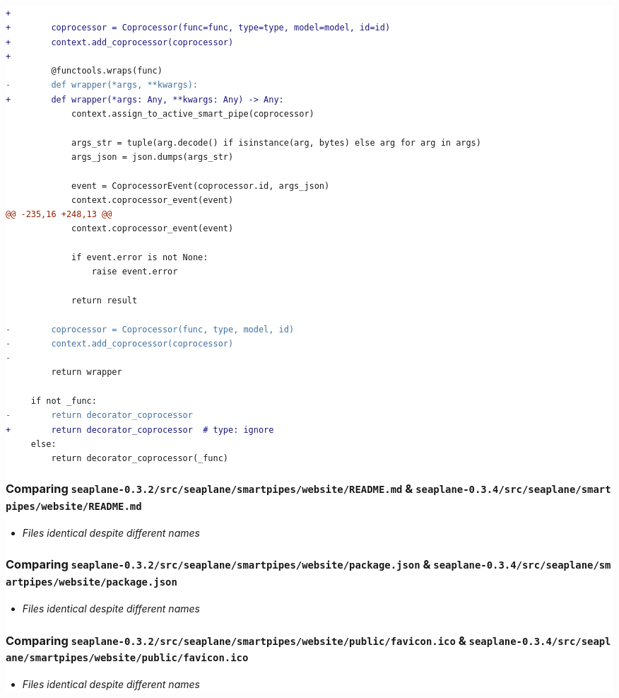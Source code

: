 ```diff
+
+        coprocessor = Coprocessor(func=func, type=type, model=model, id=id)
+        context.add_coprocessor(coprocessor)
+
         @functools.wraps(func)
-        def wrapper(*args, **kwargs):
+        def wrapper(*args: Any, **kwargs: Any) -> Any:
             context.assign_to_active_smart_pipe(coprocessor)
 
             args_str = tuple(arg.decode() if isinstance(arg, bytes) else arg for arg in args)
             args_json = json.dumps(args_str)
 
             event = CoprocessorEvent(coprocessor.id, args_json)
             context.coprocessor_event(event)
@@ -235,16 +248,13 @@
             context.coprocessor_event(event)
 
             if event.error is not None:
                 raise event.error
 
             return result
 
-        coprocessor = Coprocessor(func, type, model, id)
-        context.add_coprocessor(coprocessor)
-
         return wrapper
 
     if not _func:
-        return decorator_coprocessor
+        return decorator_coprocessor  # type: ignore
     else:
         return decorator_coprocessor(_func)
```

### Comparing `seaplane-0.3.2/src/seaplane/smartpipes/website/README.md` & `seaplane-0.3.4/src/seaplane/smartpipes/website/README.md`

 * *Files identical despite different names*

### Comparing `seaplane-0.3.2/src/seaplane/smartpipes/website/package.json` & `seaplane-0.3.4/src/seaplane/smartpipes/website/package.json`

 * *Files identical despite different names*

### Comparing `seaplane-0.3.2/src/seaplane/smartpipes/website/public/favicon.ico` & `seaplane-0.3.4/src/seaplane/smartpipes/website/public/favicon.ico`

 * *Files identical despite different names*
